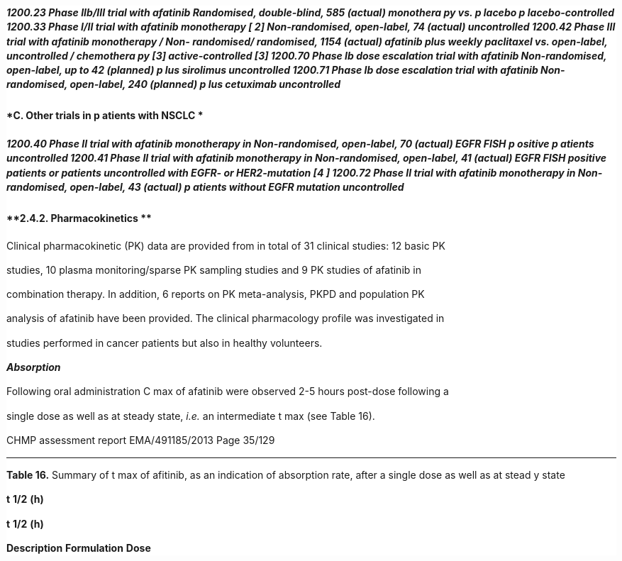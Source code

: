 ##### 1200.23 Phase IIb/III trial with afatinib Randomised, double-blind,  585 (actual) monothera py vs. p lacebo p lacebo-controlled 1200.33 Phase I/II trial with afatinib monotherapy [ 2] Non-randomised, open-label,   74 (actual) uncontrolled 1200.42 Phase III trial with afatinib monotherapy / Non- randomised/ randomised, 1154 (actual) afatinib plus weekly paclitaxel vs. open-label, uncontrolled / chemothera py [3] active-controlled [3] 1200.70 Phase Ib dose escalation trial with afatinib Non-randomised, open-label, up to 42 (planned) p lus sirolimus uncontrolled 1200.71 Phase Ib dose escalation trial with afatinib Non-randomised, open-label,  240 (planned) p lus cetuximab uncontrolled
#### *C. Other trials in p atients with NSCLC *
##### 1200.40 Phase II trial with afatinib monotherapy in Non-randomised, open-label,   70 (actual) EGFR FISH p ositive p atients uncontrolled 1200.41 Phase II trial with afatinib monotherapy in Non-randomised, open-label,   41 (actual) EGFR FISH positive patients or patients uncontrolled with EGFR- or HER2-mutation [4 ] 1200.72 Phase II trial with afatinib monotherapy in Non-randomised, open-label,   43 (actual) p atients without EGFR mutation uncontrolled
#### **2.4.2. Pharmacokinetics **

Clinical pharmacokinetic (PK) data are provided from in total of 31 clinical studies: 12 basic PK

studies, 10 plasma monitoring/sparse PK sampling studies and 9 PK studies of afatinib in

combination therapy. In addition, 6 reports on PK meta-analysis, PKPD and population PK

analysis of afatinib have been provided. The clinical pharmacology profile was investigated in

studies performed in cancer patients but also in healthy volunteers.

***Absorption***

Following oral administration C max of afatinib were observed 2-5 hours post-dose following a

single dose as well as at steady state, *i.e.* an intermediate t max (see Table 16).

CHMP assessment report
EMA/491185/2013 Page 35/129


-----

**Table 16.** Summary of t max of afitinib, as an indication of absorption rate, after a single dose as
well as at stead y state


**t** **1/2** **(h)**


**t** **1/2** **(h)**


**Description** **Formulation** **Dose**

